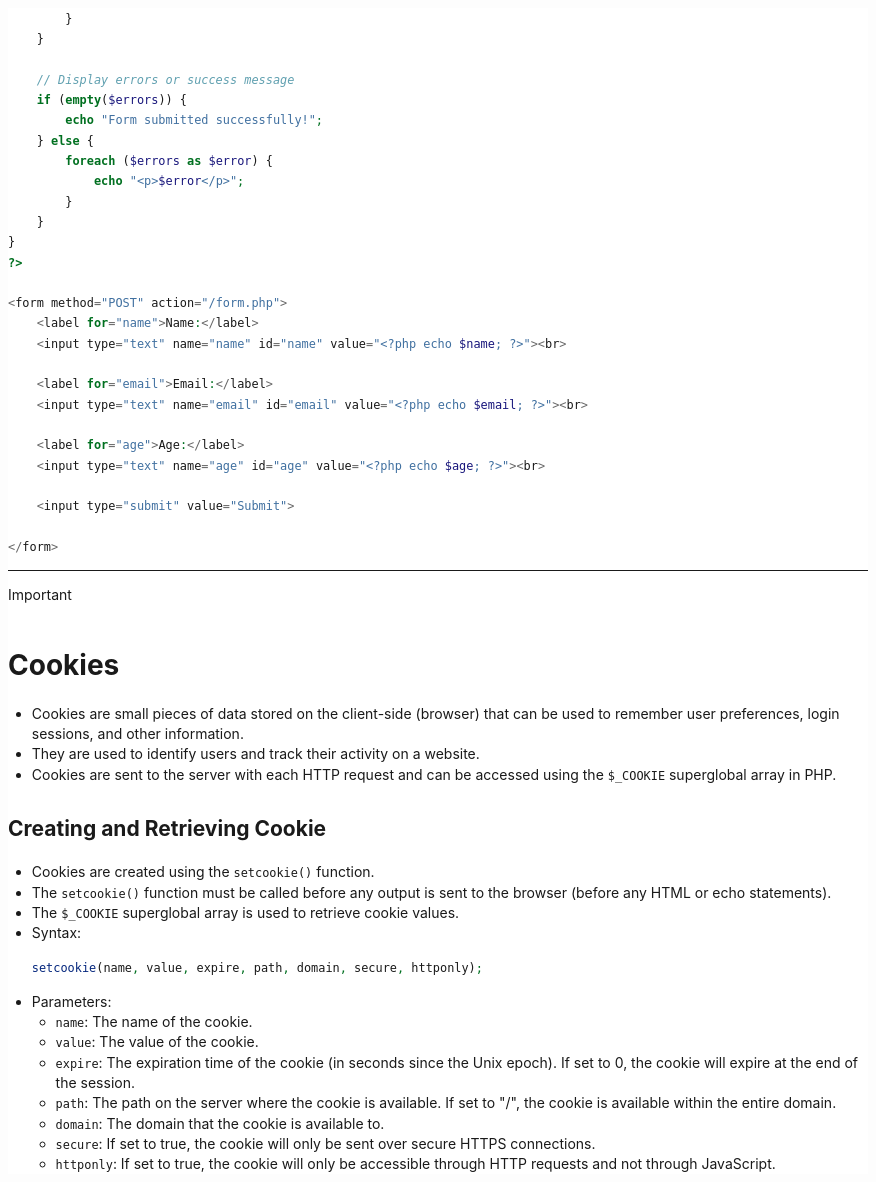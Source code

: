 ```php
        }
    }

    // Display errors or success message
    if (empty($errors)) {
        echo "Form submitted successfully!";
    } else {
        foreach ($errors as $error) {
            echo "<p>$error</p>";
        }
    }
}
?>

<form method="POST" action="/form.php">
    <label for="name">Name:</label>
    <input type="text" name="name" id="name" value="<?php echo $name; ?>"><br>

    <label for="email">Email:</label>
    <input type="text" name="email" id="email" value="<?php echo $email; ?>"><br>

    <label for="age">Age:</label>
    <input type="text" name="age" id="age" value="<?php echo $age; ?>"><br>

    <input type="submit" value="Submit">

</form>
```

---

>[!IMPORTANT]
> # Cookies
- Cookies are small pieces of data stored on the client-side (browser) that can be used to remember user preferences, login sessions, and other information.
- They are used to identify users and track their activity on a website.
- Cookies are sent to the server with each HTTP request and can be accessed using the `$_COOKIE` superglobal array in PHP.

## Creating and Retrieving Cookie   
- Cookies are created using the `setcookie()` function.
- The `setcookie()` function must be called before any output is sent to the browser (before any HTML or echo statements).
- The `$_COOKIE` superglobal array is used to retrieve cookie values.
- Syntax:
    ```php
    setcookie(name, value, expire, path, domain, secure, httponly);
    ```
- Parameters:
    - `name`: The name of the cookie.
    - `value`: The value of the cookie.
    - `expire`: The expiration time of the cookie (in seconds since the Unix epoch). If set to 0, the cookie will expire at the end of the session.
    - `path`: The path on the server where the cookie is available. If set to "/", the cookie is available within the entire domain.
    - `domain`: The domain that the cookie is available to.
    - `secure`: If set to true, the cookie will only be sent over secure HTTPS connections.
    - `httponly`: If set to true, the cookie will only be accessible through HTTP requests and not through JavaScript.
